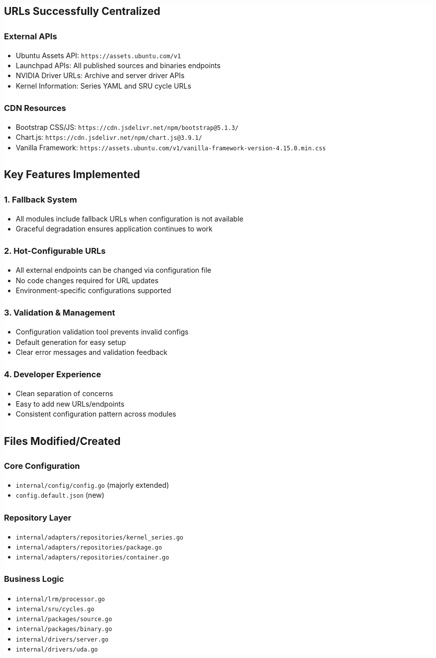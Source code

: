 ## URLs Successfully Centralized

### External APIs
- Ubuntu Assets API: `https://assets.ubuntu.com/v1`
- Launchpad APIs: All published sources and binaries endpoints
- NVIDIA Driver URLs: Archive and server driver APIs
- Kernel Information: Series YAML and SRU cycle URLs

### CDN Resources
- Bootstrap CSS/JS: `https://cdn.jsdelivr.net/npm/bootstrap@5.1.3/`
- Chart.js: `https://cdn.jsdelivr.net/npm/chart.js@3.9.1/`
- Vanilla Framework: `https://assets.ubuntu.com/v1/vanilla-framework-version-4.15.0.min.css`

## Key Features Implemented

### 1. Fallback System
- All modules include fallback URLs when configuration is not available
- Graceful degradation ensures application continues to work

### 2. Hot-Configurable URLs
- All external endpoints can be changed via configuration file
- No code changes required for URL updates
- Environment-specific configurations supported

### 3. Validation & Management
- Configuration validation tool prevents invalid configs
- Default generation for easy setup
- Clear error messages and validation feedback

### 4. Developer Experience
- Clean separation of concerns
- Easy to add new URLs/endpoints
- Consistent configuration pattern across modules

## Files Modified/Created

### Core Configuration
- `internal/config/config.go` (majorly extended)
- `config.default.json` (new)

### Repository Layer
- `internal/adapters/repositories/kernel_series.go`
- `internal/adapters/repositories/package.go` 
- `internal/adapters/repositories/container.go`

### Business Logic
- `internal/lrm/processor.go`
- `internal/sru/cycles.go`
- `internal/packages/source.go`
- `internal/packages/binary.go`
- `internal/drivers/server.go`
- `internal/drivers/uda.go`
